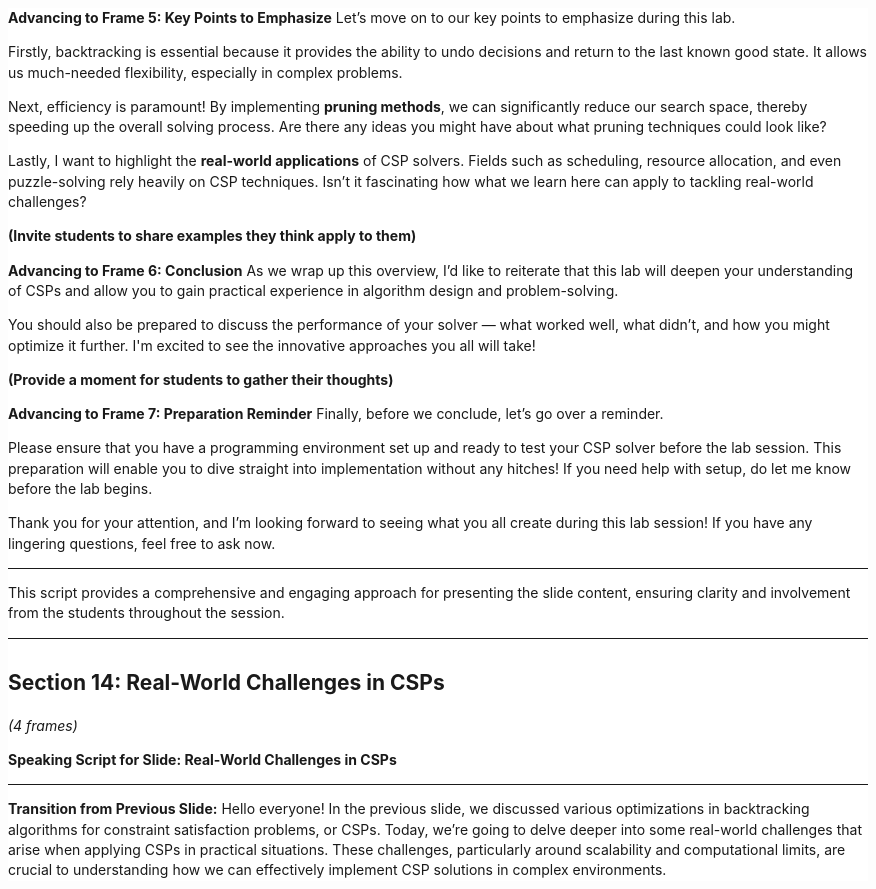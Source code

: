 **Advancing to Frame 5: Key Points to Emphasize**
Let’s move on to our key points to emphasize during this lab.

Firstly, backtracking is essential because it provides the ability to undo decisions and return to the last known good state. It allows us much-needed flexibility, especially in complex problems.

Next, efficiency is paramount! By implementing **pruning methods**, we can significantly reduce our search space, thereby speeding up the overall solving process. Are there any ideas you might have about what pruning techniques could look like? 

Lastly, I want to highlight the **real-world applications** of CSP solvers. Fields such as scheduling, resource allocation, and even puzzle-solving rely heavily on CSP techniques. Isn’t it fascinating how what we learn here can apply to tackling real-world challenges?

**(Invite students to share examples they think apply to them)** 

**Advancing to Frame 6: Conclusion**
As we wrap up this overview, I’d like to reiterate that this lab will deepen your understanding of CSPs and allow you to gain practical experience in algorithm design and problem-solving. 

You should also be prepared to discuss the performance of your solver — what worked well, what didn’t, and how you might optimize it further. I'm excited to see the innovative approaches you all will take!

**(Provide a moment for students to gather their thoughts)**

**Advancing to Frame 7: Preparation Reminder**
Finally, before we conclude, let’s go over a reminder.

Please ensure that you have a programming environment set up and ready to test your CSP solver before the lab session. This preparation will enable you to dive straight into implementation without any hitches! If you need help with setup, do let me know before the lab begins.

Thank you for your attention, and I’m looking forward to seeing what you all create during this lab session! If you have any lingering questions, feel free to ask now.

--- 

This script provides a comprehensive and engaging approach for presenting the slide content, ensuring clarity and involvement from the students throughout the session.

---

## Section 14: Real-World Challenges in CSPs
*(4 frames)*

**Speaking Script for Slide: Real-World Challenges in CSPs**

---

**Transition from Previous Slide:**
Hello everyone! In the previous slide, we discussed various optimizations in backtracking algorithms for constraint satisfaction problems, or CSPs. Today, we’re going to delve deeper into some real-world challenges that arise when applying CSPs in practical situations. These challenges, particularly around scalability and computational limits, are crucial to understanding how we can effectively implement CSP solutions in complex environments. 
